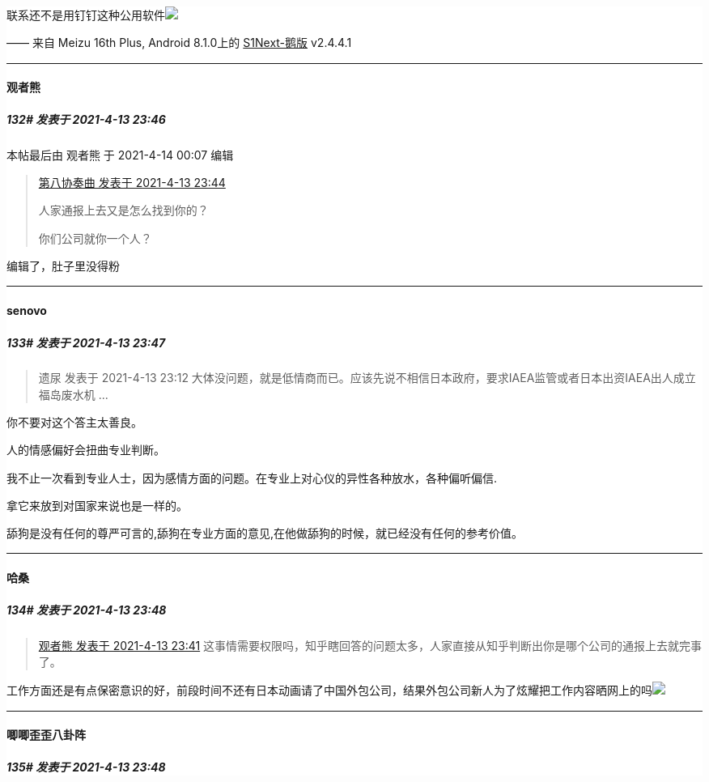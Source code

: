 联系还不是用钉钉这种公用软件<img src="https://static.saraba1st.com/image/smiley/face2017/003.png" referrerpolicy="no-referrer">

—— 来自 Meizu 16th Plus, Android 8.1.0上的 [S1Next-鹅版](https://github.com/ykrank/S1-Next/releases) v2.4.4.1


*****

####  观者熊  
##### 132#       发表于 2021-4-13 23:46


 本帖最后由 观者熊 于 2021-4-14 00:07 编辑 
<blockquote><a href="httphttps://bbs.saraba1st.com/2b/forum.php?mod=redirect&amp;goto=findpost&amp;pid=50929756&amp;ptid=1998859" target="_blank">第八协奏曲 发表于 2021-4-13 23:44</a>

人家通报上去又是怎么找到你的？


你们公司就你一个人？</blockquote>
编辑了，肚子里没得粉


*****

####  senovo  
##### 133#       发表于 2021-4-13 23:47


<blockquote>遗尿 发表于 2021-4-13 23:12
大体没问题，就是低情商而已。应该先说不相信日本政府，要求IAEA监管或者日本出资IAEA出人成立福岛废水机 ...</blockquote>
你不要对这个答主太善良。

人的情感偏好会扭曲专业判断。

我不止一次看到专业人士，因为感情方面的问题。在专业上对心仪的异性各种放水，各种偏听偏信.

拿它来放到对国家来说也是一样的。

 舔狗是没有任何的尊严可言的,舔狗在专业方面的意见,在他做舔狗的时候，就已经没有任何的参考价值。


*****

####  哈桑  
##### 134#       发表于 2021-4-13 23:48


<blockquote><a href="httphttps://bbs.saraba1st.com/2b/forum.php?mod=redirect&amp;goto=findpost&amp;pid=50929735&amp;ptid=1998859" target="_blank">观者熊 发表于 2021-4-13 23:41</a>
这事情需要权限吗，知乎瞎回答的问题太多，人家直接从知乎判断出你是哪个公司的通报上去就完事了。</blockquote>
工作方面还是有点保密意识的好，前段时间不还有日本动画请了中国外包公司，结果外包公司新人为了炫耀把工作内容晒网上的吗<img src="https://static.saraba1st.com/image/smiley/face2017/048.png" referrerpolicy="no-referrer">


*****

####  唧唧歪歪八卦阵  
##### 135#       发表于 2021-4-13 23:48
